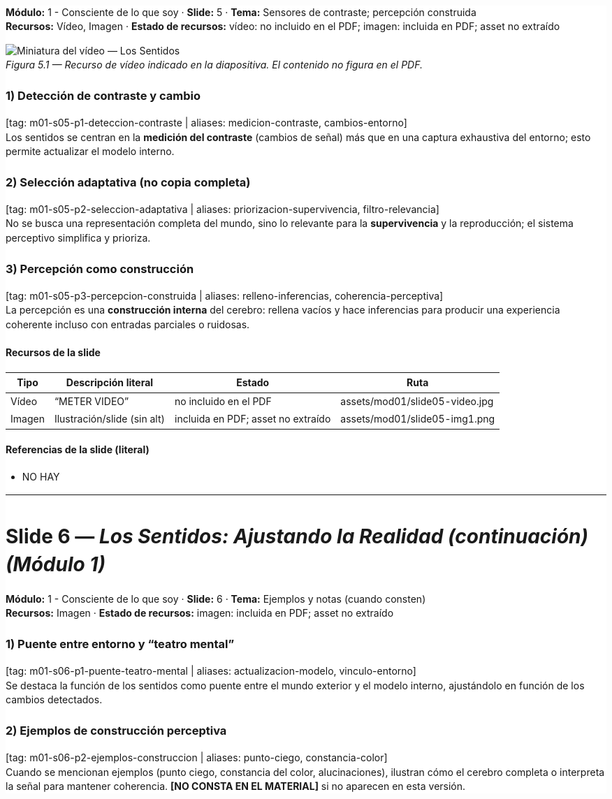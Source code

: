 **Módulo:** 1 - Consciente de lo que soy · **Slide:** 5 · **Tema:** Sensores de contraste; percepción construida  
**Recursos:** Vídeo, Imagen · **Estado de recursos:** vídeo: no incluido en el PDF; imagen: incluida en PDF; asset no extraído

![Miniatura del vídeo — Los Sentidos](assets/mod01/slide05-video.jpg)  
*Figura 5.1 — Recurso de vídeo indicado en la diapositiva. El contenido no figura en el PDF.*

### 1) Detección de contraste y cambio
[tag: m01-s05-p1-deteccion-contraste | aliases: medicion-contraste, cambios-entorno]  
Los sentidos se centran en la **medición del contraste** (cambios de señal) más que en una captura exhaustiva del entorno; esto permite actualizar el modelo interno.

### 2) Selección adaptativa (no copia completa)
[tag: m01-s05-p2-seleccion-adaptativa | aliases: priorizacion-supervivencia, filtro-relevancia]  
No se busca una representación completa del mundo, sino lo relevante para la **supervivencia** y la reproducción; el sistema perceptivo simplifica y prioriza.

### 3) Percepción como construcción
[tag: m01-s05-p3-percepcion-construida | aliases: relleno-inferencias, coherencia-perceptiva]  
La percepción es una **construcción interna** del cerebro: rellena vacíos y hace inferencias para producir una experiencia coherente incluso con entradas parciales o ruidosas.

#### Recursos de la slide
| Tipo   | Descripción literal          | Estado                     | Ruta                          |
|--------|------------------------------|----------------------------|-------------------------------|
| Vídeo  | “METER VIDEO”                | no incluido en el PDF      | assets/mod01/slide05-video.jpg |
| Imagen | Ilustración/slide (sin alt)  | incluida en PDF; asset no extraído | assets/mod01/slide05-img1.png  |

#### Referencias de la slide (literal)
- NO HAY

---

<a id='slide-6'></a>
# Slide 6 — *Los Sentidos: Ajustando la Realidad (continuación)*  _(Módulo 1)_

**Módulo:** 1 - Consciente de lo que soy · **Slide:** 6 · **Tema:** Ejemplos y notas (cuando consten)  
**Recursos:** Imagen · **Estado de recursos:** imagen: incluida en PDF; asset no extraído

### 1) Puente entre entorno y “teatro mental”
[tag: m01-s06-p1-puente-teatro-mental | aliases: actualizacion-modelo, vinculo-entorno]  
Se destaca la función de los sentidos como puente entre el mundo exterior y el modelo interno, ajustándolo en función de los cambios detectados.

### 2) Ejemplos de construcción perceptiva
[tag: m01-s06-p2-ejemplos-construccion | aliases: punto-ciego, constancia-color]  
Cuando se mencionan ejemplos (punto ciego, constancia del color, alucinaciones), ilustran cómo el cerebro completa o interpreta la señal para mantener coherencia. **[NO CONSTA EN EL MATERIAL]** si no aparecen en esta versión.
